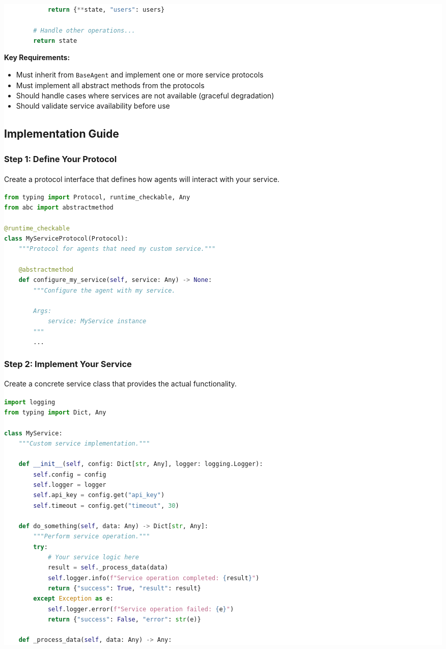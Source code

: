 ```python title="Custom Database Agent" {3,11,16,23}
            return {**state, "users": users}
        
        # Handle other operations...
        return state
```

**Key Requirements:**
- Must inherit from `BaseAgent` and implement one or more service protocols
- Must implement all abstract methods from the protocols
- Should handle cases where services are not available (graceful degradation)
- Should validate service availability before use

## Implementation Guide

### Step 1: Define Your Protocol

Create a protocol interface that defines how agents will interact with your service.

```python title="protocols/my_service_protocol.py" {4,9}
from typing import Protocol, runtime_checkable, Any
from abc import abstractmethod

@runtime_checkable
class MyServiceProtocol(Protocol):
    """Protocol for agents that need my custom service."""
    
    @abstractmethod
    def configure_my_service(self, service: Any) -> None:
        """Configure the agent with my service.
        
        Args:
            service: MyService instance
        """
        ...
```

### Step 2: Implement Your Service

Create a concrete service class that provides the actual functionality.

```python title="services/my_service.py" {8,16,30}
import logging
from typing import Dict, Any

class MyService:
    """Custom service implementation."""
    
    def __init__(self, config: Dict[str, Any], logger: logging.Logger):
        self.config = config
        self.logger = logger
        self.api_key = config.get("api_key")
        self.timeout = config.get("timeout", 30)
    
    def do_something(self, data: Any) -> Dict[str, Any]:
        """Perform service operation."""
        try:
            # Your service logic here
            result = self._process_data(data)
            self.logger.info(f"Service operation completed: {result}")
            return {"success": True, "result": result}
        except Exception as e:
            self.logger.error(f"Service operation failed: {e}")
            return {"success": False, "error": str(e)}
    
    def _process_data(self, data: Any) -> Any:
```
